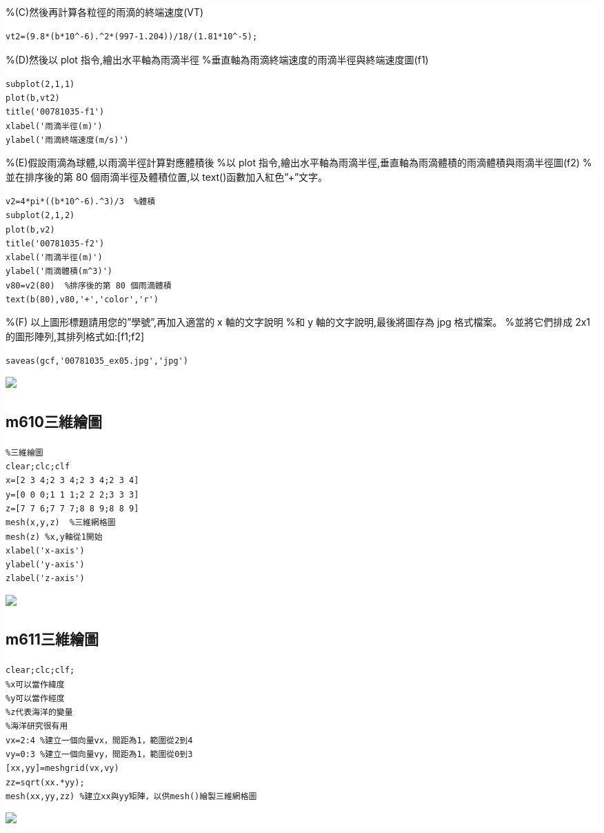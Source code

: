 %(C)然後再計算各粒徑的雨滴的終端速度(VT)
~~~matlab=
vt2=(9.8*(b*10^-6).^2*(997-1.204))/18/(1.81*10^-5);
~~~
%(D)然後以 plot 指令,繪出水平軸為雨滴半徑
%垂直軸為雨滴終端速度的雨滴半徑與終端速度圖(f1)
~~~matlab=
subplot(2,1,1)
plot(b,vt2)
title('00781035-f1')
xlabel('雨滴半徑(m)')
ylabel('雨滴終端速度(m/s)')
~~~
%(E)假設雨滴為球體,以雨滴半徑計算對應體積後
%以 plot 指令,繪出水平軸為雨滴半徑,垂直軸為雨滴體積的雨滴體積與雨滴半徑圖(f2)
%並在排序後的第 80 個雨滴半徑及體積位置,以 text()函數加入紅色”+”文字。
~~~matlab=
v2=4*pi*((b*10^-6).^3)/3  %體積
subplot(2,1,2)
plot(b,v2)
title('00781035-f2')
xlabel('雨滴半徑(m)')
ylabel('雨滴體積(m^3)')
v80=v2(80)  %排序後的第 80 個雨滴體積
text(b(80),v80,'+','color','r')
~~~
%(F) 以上圖形標題請用您的”學號”,再加入適當的 x 軸的文字說明
%和 y 軸的文字說明,最後將圖存為 jpg 格式檔案。
%並將它們排成 2x1 的圖形陣列,其排列格式如:[f1;f2]
~~~matlab=
saveas(gcf,'00781035_ex05.jpg','jpg')
~~~
![](https://i.imgur.com/SNyevKU.jpg)

## m610三維繪圖
```matlab=
%三維繪圖
clear;clc;clf
x=[2 3 4;2 3 4;2 3 4;2 3 4]
y=[0 0 0;1 1 1;2 2 2;3 3 3]
z=[7 7 6;7 7 7;8 8 9;8 8 9]
mesh(x,y,z)  %三維網格圖
mesh(z) %x,y軸從1開始
xlabel('x-axis') 
ylabel('y-axis')
zlabel('z-axis')
```
![](https://i.imgur.com/oKmPsgY.png)

## m611三維繪圖
```matlab=
clear;clc;clf;
%x可以當作緯度
%y可以當作經度
%z代表海洋的變量
%海洋研究很有用
vx=2:4 %建立一個向量vx，間距為1，範圍從2到4
vy=0:3 %建立一個向量vy，間距為1，範圍從0到3
[xx,yy]=meshgrid(vx,vy)
zz=sqrt(xx.*yy);
mesh(xx,yy,zz) %建立xx與yy矩陣，以供mesh()繪製三維網格圖
```
![](https://i.imgur.com/v1Jq048.png)